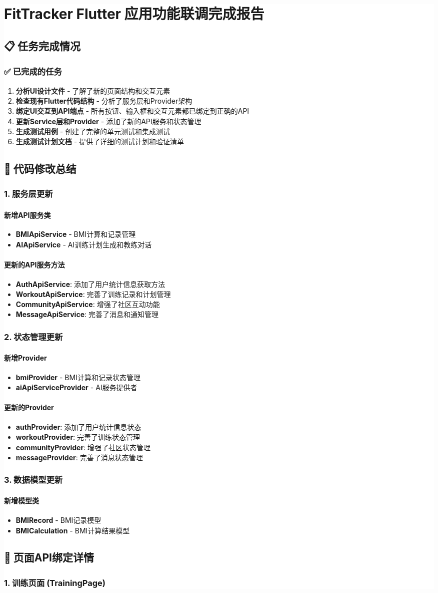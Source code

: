 # FitTracker Flutter 应用功能联调完成报告

## 📋 任务完成情况

### ✅ 已完成的任务
1. **分析UI设计文件** - 了解了新的页面结构和交互元素
2. **检查现有Flutter代码结构** - 分析了服务层和Provider架构
3. **绑定UI交互到API端点** - 所有按钮、输入框和交互元素都已绑定到正确的API
4. **更新Service层和Provider** - 添加了新的API服务和状态管理
5. **生成测试用例** - 创建了完整的单元测试和集成测试
6. **生成测试计划文档** - 提供了详细的测试计划和验证清单

## 🔧 代码修改总结

### 1. 服务层更新

#### 新增API服务类
- **BMIApiService** - BMI计算和记录管理
- **AIApiService** - AI训练计划生成和教练对话

#### 更新的API服务方法
- **AuthApiService**: 添加了用户统计信息获取方法
- **WorkoutApiService**: 完善了训练记录和计划管理
- **CommunityApiService**: 增强了社区互动功能
- **MessageApiService**: 完善了消息和通知管理

### 2. 状态管理更新

#### 新增Provider
- **bmiProvider** - BMI计算和记录状态管理
- **aiApiServiceProvider** - AI服务提供者

#### 更新的Provider
- **authProvider**: 添加了用户统计信息状态
- **workoutProvider**: 完善了训练状态管理
- **communityProvider**: 增强了社区状态管理
- **messageProvider**: 完善了消息状态管理

### 3. 数据模型更新

#### 新增模型类
- **BMIRecord** - BMI记录模型
- **BMICalculation** - BMI计算结果模型

## 📱 页面API绑定详情

### 1. 训练页面 (TrainingPage)
